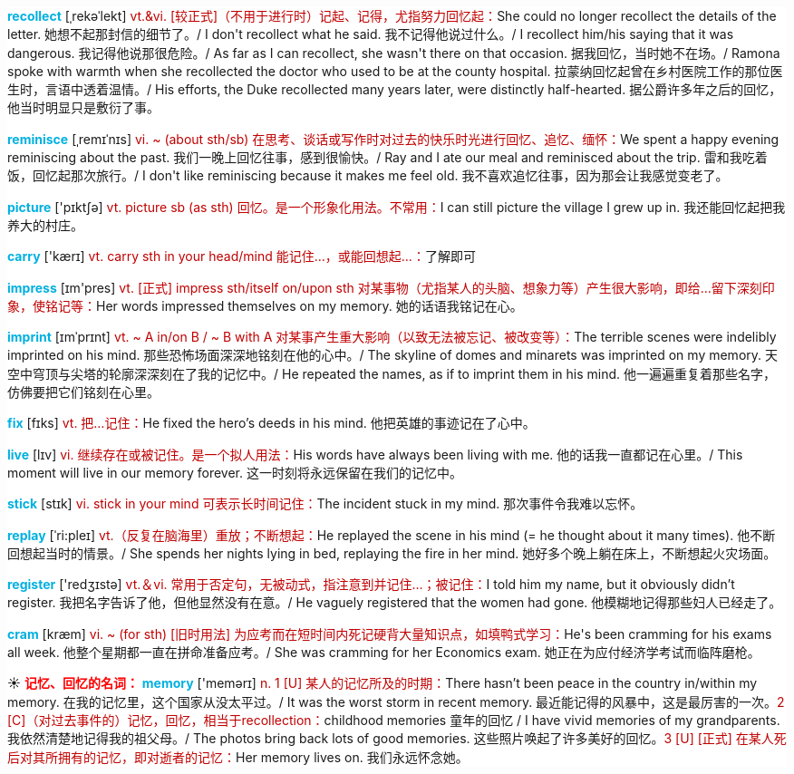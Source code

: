 <font color="sky blue">**recollect**</font> [ˌrekəˈlekt]
<font color="#c00000">vt.&vi. [较正式]（不用于进行时）记起、记得，尤指努力回忆起：</font>She could no longer recollect the details of the letter. 她想不起那封信的细节了。/ I don't recollect what he said. 我不记得他说过什么。/ I recollect him/his saying that it was dangerous. 我记得他说那很危险。/ As far as I can recollect, she wasn't there on that occasion. 据我回忆，当时她不在场。/ Ramona spoke with warmth when she recollected the doctor who used to be at the county hospital. 拉蒙纳回忆起曾在乡村医院工作的那位医生时，言语中透着温情。/ His efforts, the Duke recollected many years later, were distinctly half-hearted. 据公爵许多年之后的回忆，他当时明显只是敷衍了事。
           
<font color="sky blue">**reminisce**</font> [ˌremɪˈnɪs]
<font color="#c00000">vi. ~ (about sth/sb) 在思考、谈话或写作时对过去的快乐时光进行回忆、追忆、缅怀：</font>We spent a happy evening reminiscing about the past. 我们一晚上回忆往事，感到很愉快。/ Ray and I ate our meal and reminisced about the trip. 雷和我吃着饭，回忆起那次旅行。/ I don't like reminiscing because it makes me feel old. 我不喜欢追忆往事，因为那会让我感觉变老了。           

<font color="sky blue">**picture**</font> ['pɪktʃə] 
<font color="#c00000">vt. picture sb (as sth) 回忆。是一个形象化用法。不常用：</font>I can still picture the village I grew up in. 我还能回忆起把我养大的村庄。
           
<font color="sky blue">**carry**</font> ['kærɪ] 
<font color="#c00000">vt. carry sth in your head/mind 能记住…，或能回想起…：</font>了解即可

<font color="sky blue">**impress**</font> [ɪm'pres] 
<font color="#c00000">vt. [正式] impress sth/itself on/upon sth 对某事物（尤指某人的头脑、想象力等）产生很大影响，即给…留下深刻印象，使铭记等：</font>Her words impressed themselves on my memory. 她的话语我铭记在心。
           
<font color="sky blue">**imprint**</font> [ɪmˈprɪnt]
<font color="#c00000">vt. ~ A in/on B / ~ B with A 对某事产生重大影响（以致无法被忘记、被改变等）：</font>The terrible scenes were indelibly imprinted on his mind. 那些恐怖场面深深地铭刻在他的心中。/ The skyline of domes and minarets was imprinted on my memory. 天空中穹顶与尖塔的轮廓深深刻在了我的记忆中。/ He repeated the names, as if to imprint them in his mind. 他一遍遍重复着那些名字，仿佛要把它们铭刻在心里。

<font color="sky blue">**fix**</font> [fɪks] 
<font color="#c00000">vt. 把…记住：</font>He fixed the hero’s deeds in his mind. 他把英雄的事迹记在了心中。

<font color="sky blue">**live**</font> [lɪv] 
<font color="#c00000">vi. 继续存在或被记住。是一个拟人用法：</font>His words have always been living with me. 他的话我一直都记在心里。/ This moment will live in our memory forever. 这一时刻将永远保留在我们的记忆中。

<font color="sky blue">**stick**</font> [stɪk] 
<font color="#c00000">vi. stick in your mind 可表示长时间记住：</font>The incident stuck in my mind. 那次事件令我难以忘怀。

<font color="sky blue">**replay**</font> [ˈri:pleɪ]
<font color="#c00000">vt.（反复在脑海里）重放；不断想起：</font>He replayed the scene in his mind (= he thought about it many times). 他不断回想起当时的情景。/ She spends her nights lying in bed, replaying the fire in her mind. 她好多个晚上躺在床上，不断想起火灾场面。

<font color="sky blue">**register**</font> ['redӡɪstə] 
<font color="#c00000">vt.＆vi. 常用于否定句，无被动式，指注意到并记住…；被记住：</font>I told him my name, but it obviously didn’t register. 我把名字告诉了他，但他显然没有在意。/ He vaguely registered that the women had gone. 他模糊地记得那些妇人已经走了。
           
<font color="sky blue">**cram**</font> [kræm]
<font color="#c00000">vi. ~ (for sth) [旧时用法] 为应考而在短时间内死记硬背大量知识点，如填鸭式学习：</font>He's been cramming for his exams all week. 他整个星期都一直在拼命准备应考。/ She was cramming for her Economics exam. 她正在为应付经济学考试而临阵磨枪。

☀ <font color="red">**记忆、回忆的名词：**</font>
<font color="sky blue">**memory**</font> ['memərɪ] 
<font color="#c00000">n. 1 [U] 某人的记忆所及的时期：</font>There hasn’t been peace in the country in/within my memory. 在我的记忆里，这个国家从没太平过。/ It was the worst storm in recent memory. 最近能记得的风暴中，这是最厉害的一次。<font color="#c00000">2 [C]（对过去事件的）记忆，回忆，相当于recollection：</font>childhood memories 童年的回忆 / I have vivid memories of my grandparents. 我依然清楚地记得我的祖父母。/ The photos bring back lots of good memories. 这些照片唤起了许多美好的回忆。<font color="#c00000">3 [U] [正式] 在某人死后对其所拥有的记忆，即对逝者的记忆：</font>Her memory lives on. 我们永远怀念她。
           